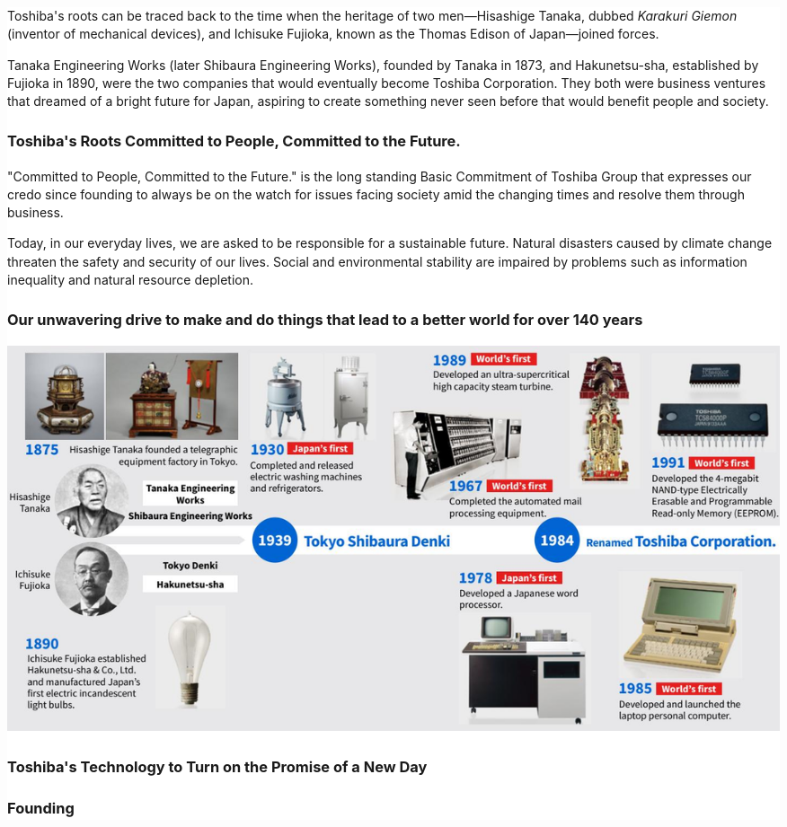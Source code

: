 Toshiba's roots can be traced back to the time when the heritage of two men—Hisashige Tanaka, dubbed *Karakuri Giemon* (inventor of mechanical devices), and Ichisuke Fujioka, known as the Thomas Edison of Japan—joined forces.

Tanaka Engineering Works (later Shibaura Engineering Works), founded by Tanaka in 1873, and Hakunetsu-sha, established by Fujioka in 1890, were the two companies that would eventually become Toshiba Corporation. They both were business ventures that dreamed of a bright future for Japan, aspiring to create something never seen before that would benefit people and society.

### **Toshiba's Roots Committed to People, Committed to the Future.**

"Committed to People, Committed to the Future." is the long standing Basic Commitment of Toshiba Group that expresses our credo since founding to always be on the watch for issues facing society amid the changing times and resolve them through business.

Today, in our everyday lives, we are asked to be responsible for a sustainable future. Natural disasters caused by climate change threaten the safety and security of our lives. Social and environmental stability are impaired by problems such as information inequality and natural resource depletion.

### **Our unwavering drive to make and do things that lead to a better world for over 140 years**

![](_page_11_Picture_8.jpeg)

### **Toshiba's Technology to Turn on the Promise of a New Day**

### Founding
